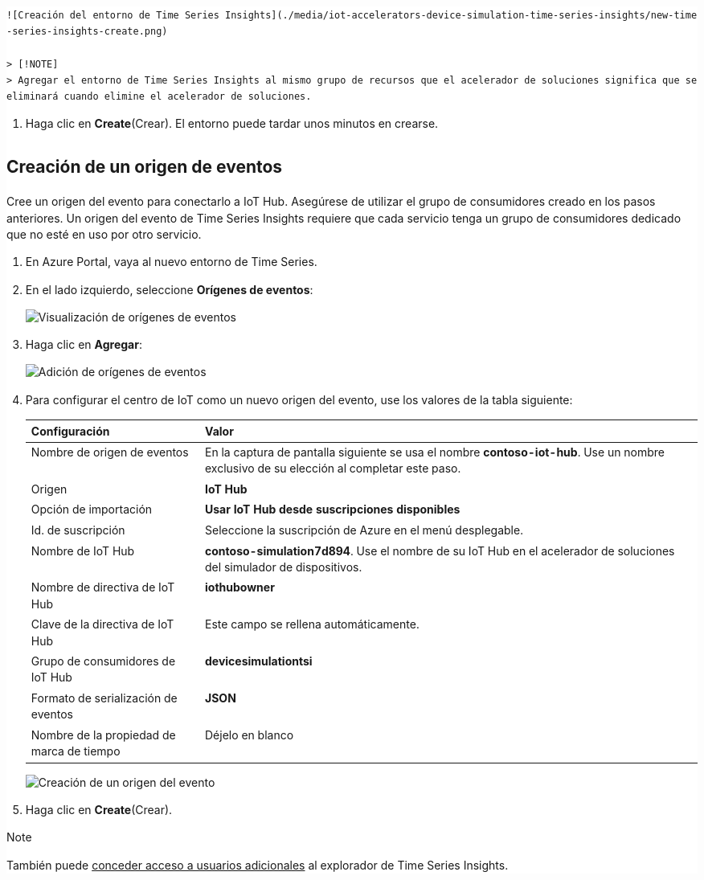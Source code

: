     ![Creación del entorno de Time Series Insights](./media/iot-accelerators-device-simulation-time-series-insights/new-time-series-insights-create.png)

    > [!NOTE]
    > Agregar el entorno de Time Series Insights al mismo grupo de recursos que el acelerador de soluciones significa que se eliminará cuando elimine el acelerador de soluciones.

1. Haga clic en **Create**(Crear). El entorno puede tardar unos minutos en crearse.

## <a name="create-event-source"></a>Creación de un origen de eventos

Cree un origen del evento para conectarlo a IoT Hub. Asegúrese de utilizar el grupo de consumidores creado en los pasos anteriores. Un origen del evento de Time Series Insights requiere que cada servicio tenga un grupo de consumidores dedicado que no esté en uso por otro servicio.

1. En Azure Portal, vaya al nuevo entorno de Time Series.

1. En el lado izquierdo, seleccione **Orígenes de eventos**:

    ![Visualización de orígenes de eventos](./media/iot-accelerators-device-simulation-time-series-insights/time-series-insights-event-sources.png)

1. Haga clic en **Agregar**:

    ![Adición de orígenes de eventos](./media/iot-accelerators-device-simulation-time-series-insights/time-series-insights-event-sources-add.png)

1. Para configurar el centro de IoT como un nuevo origen del evento, use los valores de la tabla siguiente:

    | Configuración | Valor |
    | ------- | ----- |
    | Nombre de origen de eventos | En la captura de pantalla siguiente se usa el nombre **contoso-iot-hub**. Use un nombre exclusivo de su elección al completar este paso. |
    | Origen | **IoT Hub** |
    | Opción de importación | **Usar IoT Hub desde suscripciones disponibles** |
    | Id. de suscripción | Seleccione la suscripción de Azure en el menú desplegable. |
    | Nombre de IoT Hub | **contoso-simulation7d894**. Use el nombre de su IoT Hub en el acelerador de soluciones del simulador de dispositivos. |
    | Nombre de directiva de IoT Hub | **iothubowner** |
    | Clave de la directiva de IoT Hub | Este campo se rellena automáticamente. |
    | Grupo de consumidores de IoT Hub | **devicesimulationtsi** |
    | Formato de serialización de eventos | **JSON** |
    | Nombre de la propiedad de marca de tiempo | Déjelo en blanco |

    ![Creación de un origen del evento](./media/iot-accelerators-device-simulation-time-series-insights/time-series-insights-event-source-create.png)

1. Haga clic en **Create**(Crear).

> [!NOTE]
> También puede [conceder acceso a usuarios adicionales](../../articles/time-series-insights/time-series-insights-data-access.md#grant-data-access) al explorador de Time Series Insights.

